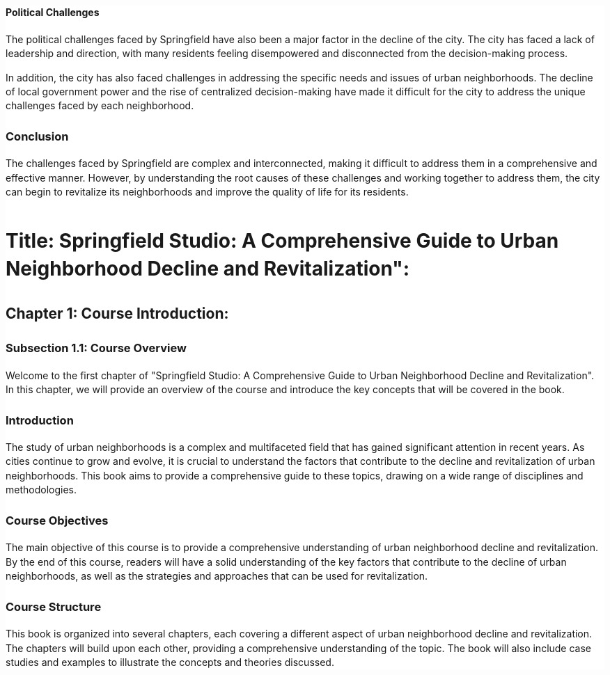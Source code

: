 #### Political Challenges

The political challenges faced by Springfield have also been a major factor in the decline of the city. The city has faced a lack of leadership and direction, with many residents feeling disempowered and disconnected from the decision-making process.

In addition, the city has also faced challenges in addressing the specific needs and issues of urban neighborhoods. The decline of local government power and the rise of centralized decision-making have made it difficult for the city to address the unique challenges faced by each neighborhood.

### Conclusion

The challenges faced by Springfield are complex and interconnected, making it difficult to address them in a comprehensive and effective manner. However, by understanding the root causes of these challenges and working together to address them, the city can begin to revitalize its neighborhoods and improve the quality of life for its residents. 





# Title: Springfield Studio: A Comprehensive Guide to Urban Neighborhood Decline and Revitalization":

## Chapter 1: Course Introduction:

### Subsection 1.1: Course Overview

Welcome to the first chapter of "Springfield Studio: A Comprehensive Guide to Urban Neighborhood Decline and Revitalization". In this chapter, we will provide an overview of the course and introduce the key concepts that will be covered in the book.

### Introduction

The study of urban neighborhoods is a complex and multifaceted field that has gained significant attention in recent years. As cities continue to grow and evolve, it is crucial to understand the factors that contribute to the decline and revitalization of urban neighborhoods. This book aims to provide a comprehensive guide to these topics, drawing on a wide range of disciplines and methodologies.

### Course Objectives

The main objective of this course is to provide a comprehensive understanding of urban neighborhood decline and revitalization. By the end of this course, readers will have a solid understanding of the key factors that contribute to the decline of urban neighborhoods, as well as the strategies and approaches that can be used for revitalization.

### Course Structure

This book is organized into several chapters, each covering a different aspect of urban neighborhood decline and revitalization. The chapters will build upon each other, providing a comprehensive understanding of the topic. The book will also include case studies and examples to illustrate the concepts and theories discussed.
